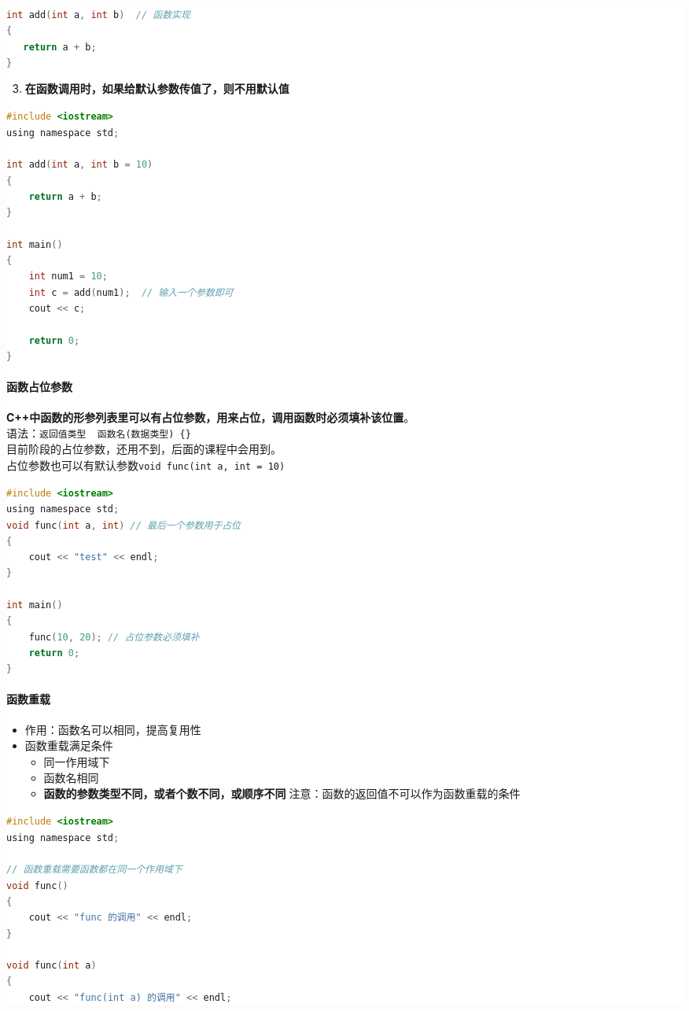  ```c
int add(int a, int b)  // 函数实现
{
    return a + b;
}
```
3. **在函数调用时，如果给默认参数传值了，则不用默认值**
```c
#include <iostream>
using namespace std;

int add(int a, int b = 10)
{
    return a + b;
}

int main()
{
    int num1 = 10;
    int c = add(num1);  // 输入一个参数即可
    cout << c;

    return 0;
}
```
####  函数占位参数
**C++中函数的形参列表里可以有占位参数，用来占位，调用函数时必须填补该位置**。    
语法：`返回值类型  函数名(数据类型) {}`      
目前阶段的占位参数，还用不到，后面的课程中会用到。    
占位参数也可以有默认参数`void func(int a, int = 10) ` 
```c
#include <iostream>
using namespace std;
void func(int a, int) // 最后一个参数用于占位
{
    cout << "test" << endl;
}

int main()
{
    func(10, 20); // 占位参数必须填补
    return 0;
}
```
#### 函数重载
* 作用：函数名可以相同，提高复用性
* 函数重载满足条件
  * 同一作用域下
  * 函数名相同
  * **函数的参数类型不同，或者个数不同，或顺序不同**
注意：函数的返回值不可以作为函数重载的条件
```c
#include <iostream>
using namespace std;

// 函数重载需要函数都在同一个作用域下
void func()
{
    cout << "func 的调用" << endl;
}

void func(int a)
{
    cout << "func(int a) 的调用" << endl;
```